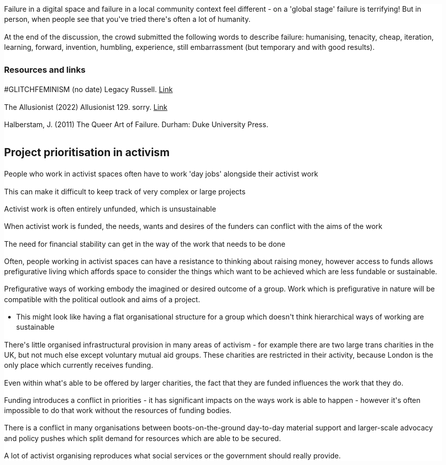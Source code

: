 Failure in a digital space and failure in a local community context feel different - on a 'global stage' failure is terrifying! But in person, when people see that you've tried there's often a lot of humanity. 

At the end of the discussion, the crowd submitted the following words to describe failure: humanising, tenacity, cheap, iteration, learning, forward, invention, humbling, experience, still embarrassment (but temporary and with good results). 

### Resources and links

\#GLITCHFEMINISM (no date) Legacy Russell. [Link](https://www.legacyrussell.com/GLITCHFEMINISM)
  
The Allusionist (2022) Allusionist 129. sorry. [Link](//www.theallusionist.org/allusionist/sorry)
   
Halberstam, J. (2011) The Queer Art of Failure. Durham: Duke University
Press.

## Project prioritisation in activism

People who work in activist spaces often have to work 'day jobs' alongside their activist work 

This can make it difficult to keep track of very complex or large projects

Activist work is often entirely unfunded, which is unsustainable

When activist work is funded, the needs, wants and desires of the funders can conflict with the aims of the work 

The need for financial stability can get in the way of the work that needs to be done 

Often, people working in activist spaces can have a resistance to thinking about raising money, however access to funds allows prefigurative living which affords space to consider the things which want to be achieved which are less fundable or sustainable. 

Prefigurative ways of working embody the imagined or desired outcome of a group. Work which is prefigurative in nature will be compatible with the political outlook and aims of a project.

- This might look like having a flat organisational structure for a group which doesn't think hierarchical ways of working are sustainable

There's little organised infrastructural provision in many areas of activism - for example there are two large trans charities in the UK, but not much else except voluntary mutual aid groups. These charities are restricted in their activity, because London is the only place which currently receives funding. 

Even within what's able to be offered by larger charities, the fact that they are funded influences the work that they do. 

Funding introduces a conflict in priorities - it has significant impacts on the ways work is able to happen - however it's often impossible to do that work without the resources of funding bodies. 

There is a conflict in many organisations between boots-on-the-ground day-to-day material support and larger-scale advocacy and policy pushes which split demand for resources which are able to be secured. 

A lot of activist organising reproduces what social services or the government should really provide. 
